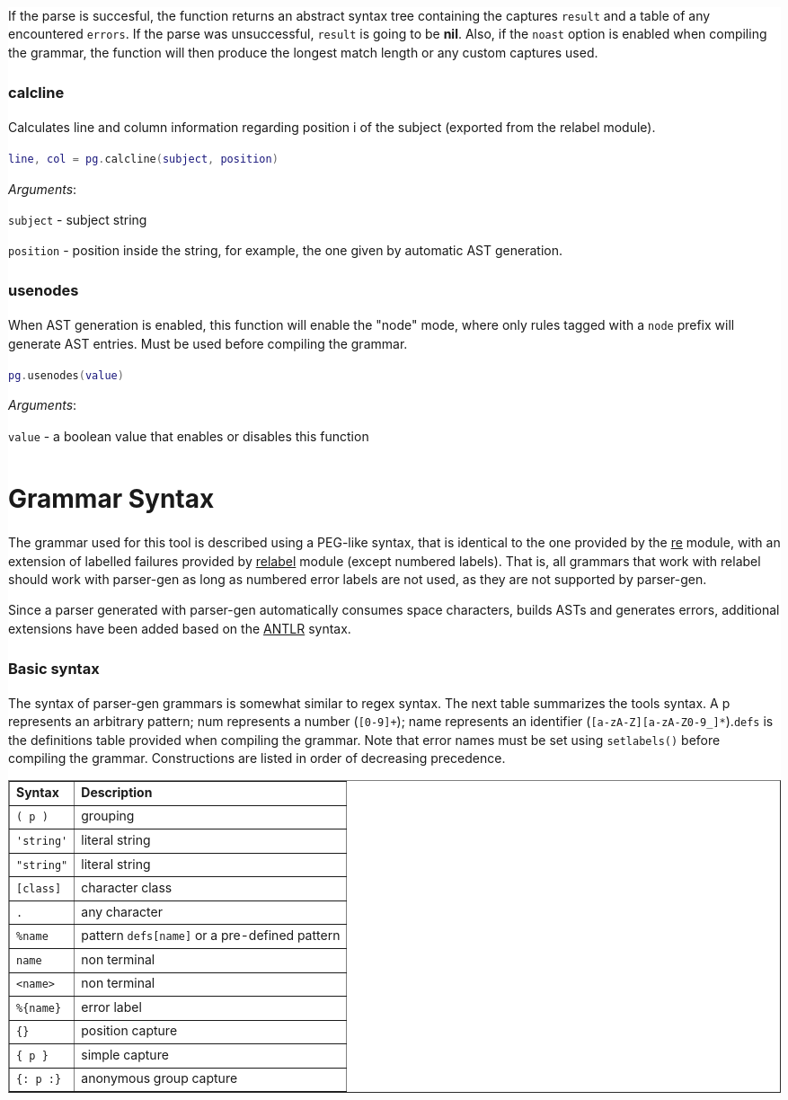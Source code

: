 If the parse is succesful, the function returns an abstract syntax tree containing the captures `result` and a table of any encountered `errors`. If the parse was unsuccessful, `result` is going to be **nil**.
Also, if the `noast` option is enabled when compiling the grammar, the function will then produce the longest match length or any custom captures used.

### calcline

Calculates line and column information regarding position i of the subject (exported from the relabel module).

```lua
line, col = pg.calcline(subject, position)
```
*Arguments*:

`subject` - subject string

`position` - position inside the string, for example, the one given by automatic AST generation.

### usenodes

When AST generation is enabled, this function will enable the "node" mode, where only rules tagged with a `node` prefix will generate AST entries. Must be used before compiling the grammar.

```lua
pg.usenodes(value)
```
*Arguments*:

`value` - a boolean value that enables or disables this function

# Grammar Syntax

The grammar used for this tool is described using a PEG-like syntax, that is identical to the one provided by the [re](http://www.inf.puc-rio.br/~roberto/lpeg/re.html) module, with an extension of labelled failures provided by [relabel](https://github.com/sqmedeiros/lpeglabel) module (except numbered labels). That is, all grammars that work with relabel should work with parser-gen as long as numbered error labels are not used, as they are not supported by parser-gen.

Since a parser generated with parser-gen automatically consumes space characters, builds ASTs and generates errors, additional extensions have been added based on the [ANTLR](http://www.antlr.org/) syntax.

### Basic syntax

The syntax of parser-gen grammars is somewhat similar to regex syntax. The next table summarizes the tools syntax. A p represents an arbitrary pattern; num represents a number (`[0-9]+`); name represents an identifier (`[a-zA-Z][a-zA-Z0-9_]*`).`defs` is the definitions table provided when compiling the grammar. Note that error names must be set using `setlabels()` before compiling the grammar. Constructions are listed in order of decreasing precedence.

<table border="1">
<tbody><tr><td><b>Syntax</b></td><td><b>Description</b></td></tr>
<tr><td><code>( p )</code></td> <td>grouping</td></tr>
<tr><td><code>'string'</code></td> <td>literal string</td></tr>
<tr><td><code>"string"</code></td> <td>literal string</td></tr>
<tr><td><code>[class]</code></td> <td>character class</td></tr>
<tr><td><code>.</code></td> <td>any character</td></tr>
<tr><td><code>%name</code></td>
  <td>pattern <code>defs[name]</code> or a pre-defined pattern</td></tr>
<tr><td><code>name</code></td><td>non terminal</td></tr>
<tr><td><code>&lt;name&gt;</code></td><td>non terminal</td></tr>
<tr><td><code>%{name}</code></td> <td>error label</td></tr>
<tr><td><code>{}</code></td> <td>position capture</td></tr>
<tr><td><code>{ p }</code></td> <td>simple capture</td></tr>
<tr><td><code>{: p :}</code></td> <td>anonymous group capture</td></tr>